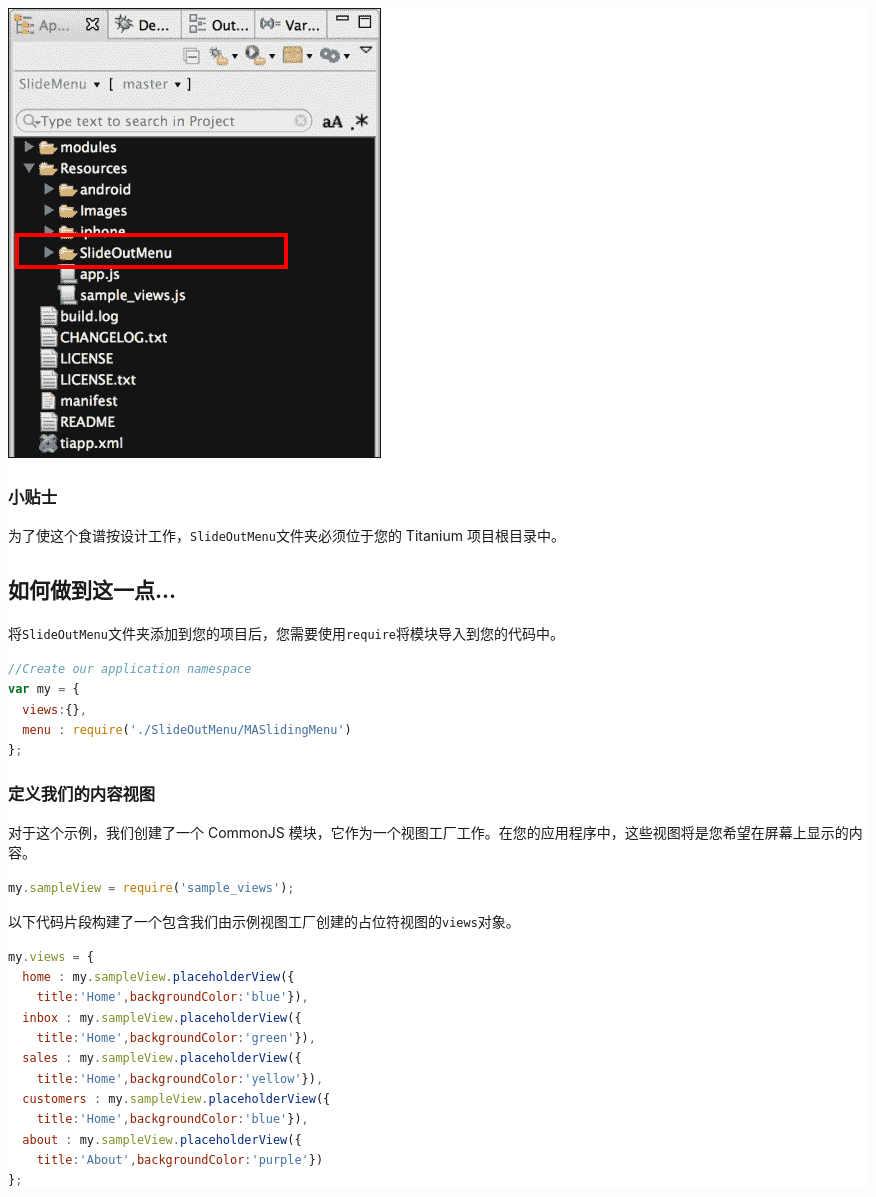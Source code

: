 ![将 Slideout Menu 模块添加到您的项目中](img/5343OT_02_19.jpg)

### 小贴士

为了使这个食谱按设计工作，`SlideOutMenu`文件夹必须位于您的 Titanium 项目根目录中。

## 如何做到这一点...

将`SlideOutMenu`文件夹添加到您的项目后，您需要使用`require`将模块导入到您的代码中。

```js
//Create our application namespace
var my = {
  views:{},
  menu : require('./SlideOutMenu/MASlidingMenu')
};
```

### 定义我们的内容视图

对于这个示例，我们创建了一个 CommonJS 模块，它作为一个视图工厂工作。在您的应用程序中，这些视图将是您希望在屏幕上显示的内容。

```js
my.sampleView = require('sample_views');
```

以下代码片段构建了一个包含我们由示例视图工厂创建的占位符视图的`views`对象。

```js
my.views = {
  home : my.sampleView.placeholderView({
    title:'Home',backgroundColor:'blue'}),
  inbox : my.sampleView.placeholderView({
    title:'Home',backgroundColor:'green'}),
  sales : my.sampleView.placeholderView({
    title:'Home',backgroundColor:'yellow'}),
  customers : my.sampleView.placeholderView({
    title:'Home',backgroundColor:'blue'}),
  about : my.sampleView.placeholderView({
    title:'About',backgroundColor:'purple'})	
};
```
